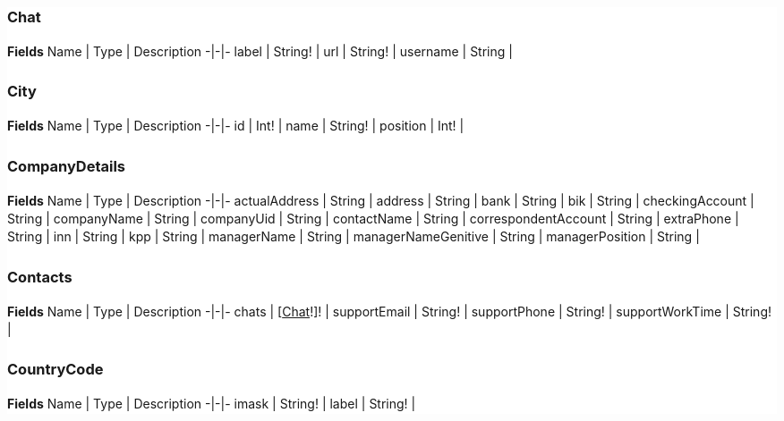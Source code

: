 ### Chat

**Fields**
Name | Type | Description
-|-|-
label | String! | 
url | String! | 
username | String | 

### City

**Fields**
Name | Type | Description
-|-|-
id | Int! | 
name | String! | 
position | Int! | 

### CompanyDetails

**Fields**
Name | Type | Description
-|-|-
actualAddress | String | 
address | String | 
bank | String | 
bik | String | 
checkingAccount | String | 
companyName | String | 
companyUid | String | 
contactName | String | 
correspondentAccount | String | 
extraPhone | String | 
inn | String | 
kpp | String | 
managerName | String | 
managerNameGenitive | String | 
managerPosition | String | 

### Contacts

**Fields**
Name | Type | Description
-|-|-
chats | [[Chat](#chat)!]! | 
supportEmail | String! | 
supportPhone | String! | 
supportWorkTime | String! | 

### CountryCode

**Fields**
Name | Type | Description
-|-|-
imask | String! | 
label | String! | 
